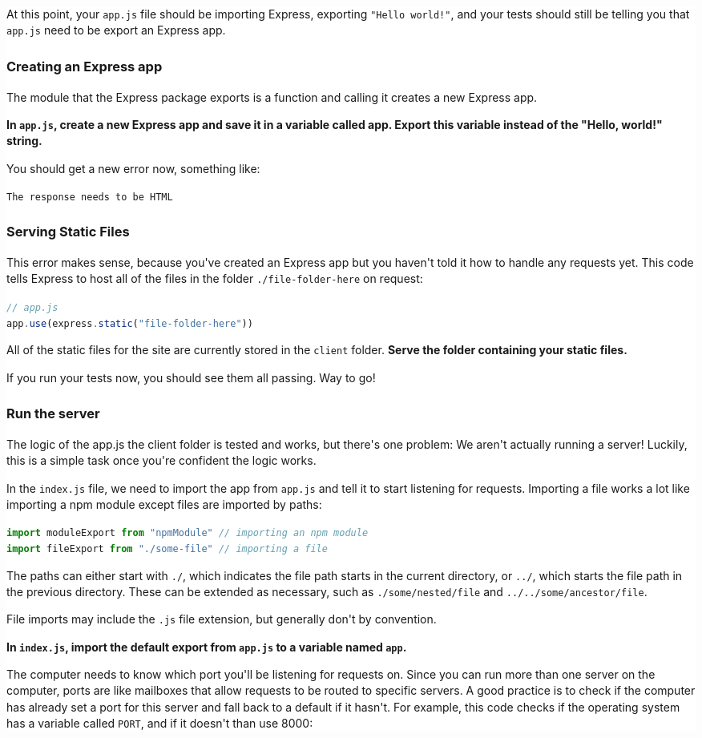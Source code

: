 At this point, your `app.js` file should be importing Express, exporting `"Hello world!"`, and your tests should still be telling you that `app.js` need to be export an Express app.

### Creating an Express app

The module that the Express package exports is a function and calling it creates a new Express app.

**In `app.js`, create a new Express app and save it in a variable called app. Export this variable instead of the "Hello, world!" string.**

You should get a new error now, something like:

```
The response needs to be HTML
```

### Serving Static Files

This error makes sense, because you've created an Express app but you haven't told it how to handle any requests yet. This code tells Express to host all of the files in the folder `./file-folder-here` on request:

```js
// app.js
app.use(express.static("file-folder-here"))
```

All of the static files for the site are currently stored in the `client` folder. **Serve the folder containing your static files.**

If you run your tests now, you should see them all passing. Way to go!

### Run the server

The logic of the app.js the client folder is tested and works, but there's one problem: We aren't actually running a server! Luckily, this is a simple task once you're confident the logic works.

In the `index.js` file, we need to import the app from `app.js` and tell it to start listening for requests. Importing a file works a lot like importing a npm module except files are imported by paths:

```js
import moduleExport from "npmModule" // importing an npm module
import fileExport from "./some-file" // importing a file
```

The paths can either start with `./`, which indicates the file path starts in the current directory, or `../`, which starts the file path in the previous directory. These can be extended as necessary, such as `./some/nested/file` and `../../some/ancestor/file`.

File imports may include the `.js` file extension, but generally don't by convention.

**In `index.js`, import the default export from `app.js` to a variable named `app`.**

The computer needs to know which port you'll be listening for requests on. Since you can run more than one server on the computer, ports are like mailboxes that allow requests to be routed to specific servers. A good practice is to check if the computer has already set a port for this server and fall back to a default if it hasn't. For example, this code checks if the operating system has a variable called `PORT`, and if it doesn't than use 8000:
